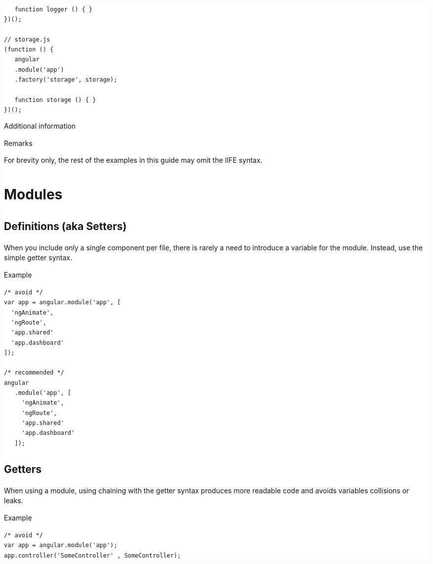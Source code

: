        function logger () { }
    })();

    // storage.js
    (function () {
       angular
       .module('app')
       .factory('storage', storage);

       function storage () { }
    })();

Additional information

Remarks

For brevity only, the rest of the examples in this guide may omit the IIFE syntax.

#  Modules

## Definitions (aka Setters)

When you include only a single component per file, there is rarely a need to introduce a variable for the module. Instead, use the simple getter syntax.

Example

    /* avoid */
    var app = angular.module('app', [
      'ngAnimate',
      'ngRoute',
      'app.shared'
      'app.dashboard'
    ]);

    /* recommended */
    angular
       .module('app', [
         'ngAnimate',
         'ngRoute',
         'app.shared'
         'app.dashboard'
       ]);

## Getters

When using a module, using chaining with the getter syntax produces more readable code and avoids variables collisions or leaks.

Example

    /* avoid */
    var app = angular.module('app');
    app.controller('SomeController' , SomeController);

